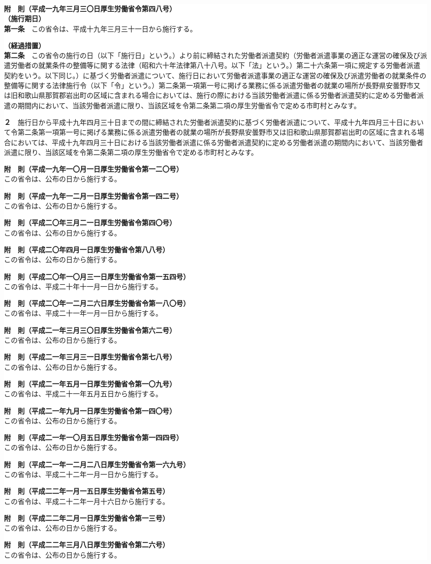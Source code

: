 **附　則（平成一九年三月三〇日厚生労働省令第四八号）**  
**（施行期日）**  
**第一条**　この省令は、平成十九年三月三十一日から施行する。  
  
**（経過措置）**  
**第二条**　この省令の施行の日（以下「施行日」という。）より前に締結された労働者派遣契約（労働者派遣事業の適正な運営の確保及び派遣労働者の就業条件の整備等に関する法律（昭和六十年法律第八十八号。以下「法」という。）第二十六条第一項に規定する労働者派遣契約をいう。以下同じ。）に基づく労働者派遣について、施行日において労働者派遣事業の適正な運営の確保及び派遣労働者の就業条件の整備等に関する法律施行令（以下「令」という。）第二条第一項第一号に掲げる業務に係る派遣労働者の就業の場所が長野県安曇野市又は旧和歌山県那賀郡岩出町の区域に含まれる場合においては、施行の際における当該労働者派遣に係る労働者派遣契約に定める労働者派遣の期間内において、当該労働者派遣に限り、当該区域を令第二条第二項の厚生労働省令で定める市町村とみなす。  
  
**２**　施行日から平成十九年四月三十日までの間に締結された労働者派遣契約に基づく労働者派遣について、平成十九年四月三十日において令第二条第一項第一号に掲げる業務に係る派遣労働者の就業の場所が長野県安曇野市又は旧和歌山県那賀郡岩出町の区域に含まれる場合においては、平成十九年四月三十日における当該労働者派遣に係る労働者派遣契約に定める労働者派遣の期間内において、当該労働者派遣に限り、当該区域を令第二条第二項の厚生労働省令で定める市町村とみなす。  
  
**附　則（平成一九年一〇月一日厚生労働省令第一二〇号）**  
この省令は、公布の日から施行する。  
  
**附　則（平成一九年一二月一日厚生労働省令第一四二号）**  
この省令は、公布の日から施行する。  
  
**附　則（平成二〇年三月二一日厚生労働省令第四〇号）**  
この省令は、公布の日から施行する。  
  
**附　則（平成二〇年四月一日厚生労働省令第八八号）**  
この省令は、公布の日から施行する。  
  
**附　則（平成二〇年一〇月三一日厚生労働省令第一五四号）**  
この省令は、平成二十年十一月一日から施行する。  
  
**附　則（平成二〇年一二月二六日厚生労働省令第一八〇号）**  
この省令は、平成二十一年一月一日から施行する。  
  
**附　則（平成二一年三月三〇日厚生労働省令第六二号）**  
この省令は、公布の日から施行する。  
  
**附　則（平成二一年三月三一日厚生労働省令第七八号）**  
この省令は、公布の日から施行する。  
  
**附　則（平成二一年五月一日厚生労働省令第一〇九号）**  
この省令は、平成二十一年五月五日から施行する。  
  
**附　則（平成二一年九月一日厚生労働省令第一四〇号）**  
この省令は、公布の日から施行する。  
  
**附　則（平成二一年一〇月五日厚生労働省令第一四四号）**  
この省令は、公布の日から施行する。  
  
**附　則（平成二一年一二月二八日厚生労働省令第一六九号）**  
この省令は、平成二十二年一月一日から施行する。  
  
**附　則（平成二二年一月一五日厚生労働省令第五号）**  
この省令は、平成二十二年一月十六日から施行する。  
  
**附　則（平成二二年二月一日厚生労働省令第一三号）**  
この省令は、公布の日から施行する。  
  
**附　則（平成二二年三月八日厚生労働省令第二六号）**  
この省令は、公布の日から施行する。  
  